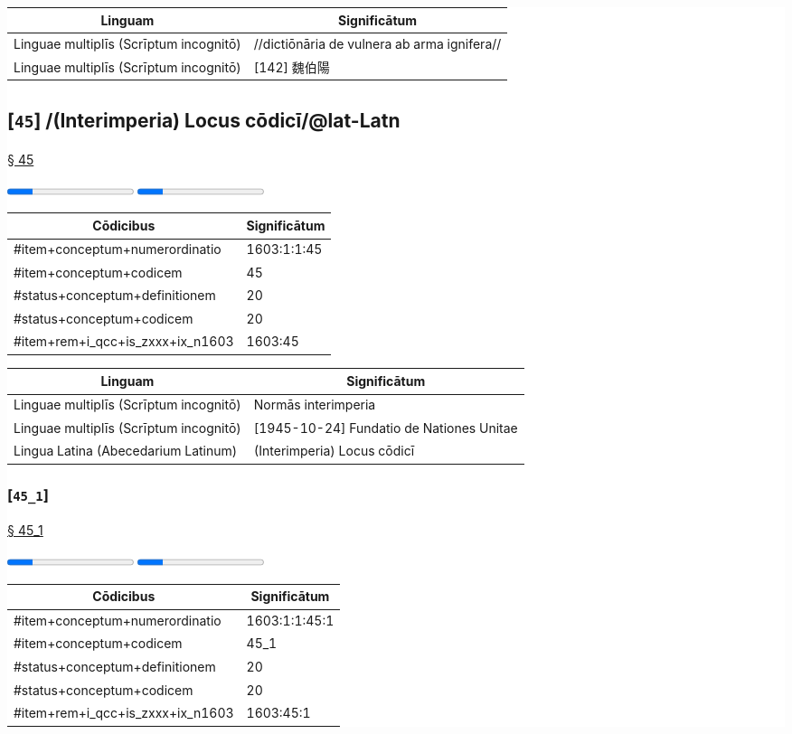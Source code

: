 


| <span lang='la'>Linguam</span> | <span lang='la'>Significātum</span> |
| ------------- | ------------- |
| <span lang="la">Linguae multiplīs (Scrīptum incognitō)</span> | //dictiōnāria de vulnera ab arma ignifera// |
| <span lang="la">Linguae multiplīs (Scrīptum incognitō)</span> | [142] 魏伯陽  |




## [`45`] /(Interimperia) Locus cōdicī/@lat-Latn

<a id='45' href='#45'>§ 45</a>


<progress value='20' max='100' title='definitionem: 20/100'>20/100</progress>	<progress value='20' max='100' title='cōdex stabilitātī: 20/100'>20/100</progress>	<ul>	</ul>


| <span lang='la'>Cōdicibus</span> | <span lang='la'>Significātum</span> |
| ------------- | ------------- |
| #item+conceptum+numerordinatio | 1603:1:1:45 |
| #item+conceptum+codicem | 45 |
| #status+conceptum+definitionem | 20 |
| #status+conceptum+codicem | 20 |
| #item+rem+i_qcc+is_zxxx+ix_n1603 | 1603:45 |




| <span lang='la'>Linguam</span> | <span lang='la'>Significātum</span> |
| ------------- | ------------- |
| <span lang="la">Linguae multiplīs (Scrīptum incognitō)</span> | Normās interimperia |
| <span lang="la">Linguae multiplīs (Scrīptum incognitō)</span> | [1945-10-24] Fundatio de Nationes Unitae |
| <span lang="la">Lingua Latina (Abecedarium Latinum)</span> | <span lang="la">(Interimperia) Locus cōdicī</span> |




### [`45_1`] 

<a id='45_1' href='#45_1'>§ 45_1</a>


<progress value='20' max='100' title='definitionem: 20/100'>20/100</progress>	<progress value='20' max='100' title='cōdex stabilitātī: 20/100'>20/100</progress>	<ul>	</ul>


| <span lang='la'>Cōdicibus</span> | <span lang='la'>Significātum</span> |
| ------------- | ------------- |
| #item+conceptum+numerordinatio | 1603:1:1:45:1 |
| #item+conceptum+codicem | 45_1 |
| #status+conceptum+definitionem | 20 |
| #status+conceptum+codicem | 20 |
| #item+rem+i_qcc+is_zxxx+ix_n1603 | 1603:45:1 |
